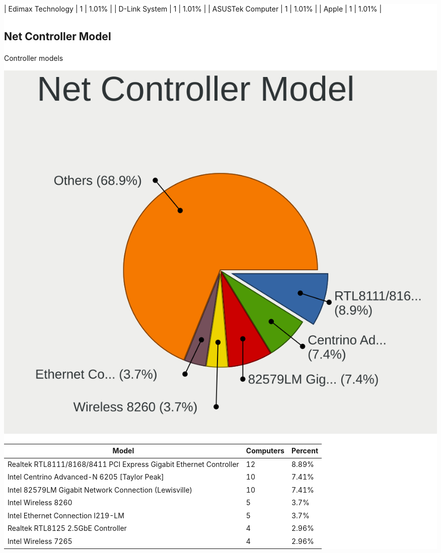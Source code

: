 | Edimax Technology                 | 1         | 1.01%   |
| D-Link System                     | 1         | 1.01%   |
| ASUSTek Computer                  | 1         | 1.01%   |
| Apple                             | 1         | 1.01%   |

Net Controller Model
--------------------

Controller models

![Net Controller Model](./All/images/pie_chart_bsd/net_model.svg)


| Model                                                                   | Computers | Percent |
|-------------------------------------------------------------------------|-----------|---------|
| Realtek RTL8111/8168/8411 PCI Express Gigabit Ethernet Controller       | 12        | 8.89%   |
| Intel Centrino Advanced-N 6205 [Taylor Peak]                            | 10        | 7.41%   |
| Intel 82579LM Gigabit Network Connection (Lewisville)                   | 10        | 7.41%   |
| Intel Wireless 8260                                                     | 5         | 3.7%    |
| Intel Ethernet Connection I219-LM                                       | 5         | 3.7%    |
| Realtek RTL8125 2.5GbE Controller                                       | 4         | 2.96%   |
| Intel Wireless 7265                                                     | 4         | 2.96%   |